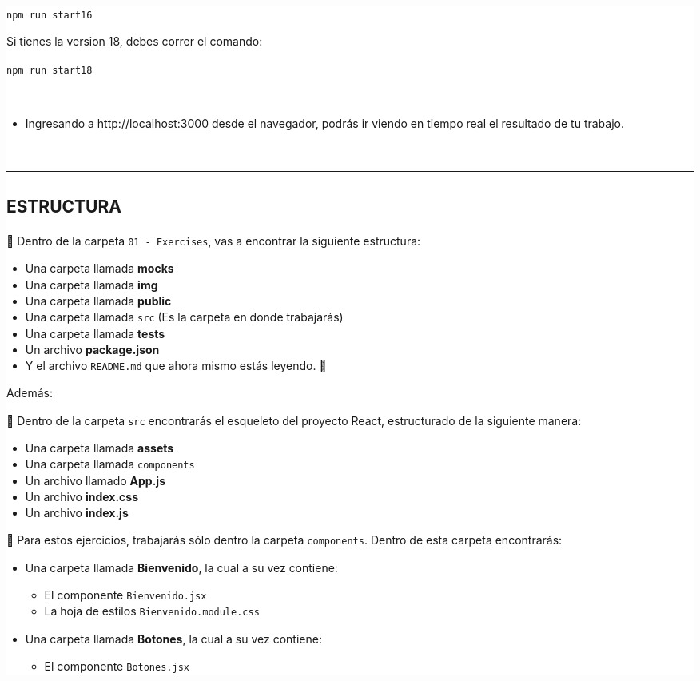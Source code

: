 ```bash
npm run start16
```

Si tienes la version 18, debes correr el comando:

```bash
npm run start18
```

<br />

-  Ingresando a <http://localhost:3000> desde el navegador, podrás ir viendo en tiempo real el resultado de tu trabajo.

<br />

---

## **ESTRUCTURA**

🔹 Dentro de la carpeta `01 - Exercises`, vas a encontrar la siguiente estructura:

-  Una carpeta llamada **mocks**
-  Una carpeta llamada **img**
-  Una carpeta llamada **public**
-  Una carpeta llamada `src` (Es la carpeta en donde trabajarás)
-  Una carpeta llamada **tests**
-  Un archivo **package.json**
-  Y el archivo `README.md` que ahora mismo estás leyendo. 🧐

Además:

🔹 Dentro de la carpeta `src` encontrarás el esqueleto del proyecto React, estructurado de la siguiente manera:

-  Una carpeta llamada **assets**
-  Una carpeta llamada `components`
-  Un archivo llamado **App.js**
-  Un archivo **index.css**
-  Un archivo **index.js**

🔹 Para estos ejercicios, trabajarás sólo dentro la carpeta `components`. Dentro de esta carpeta encontrarás:

-  Una carpeta llamada **Bienvenido**, la cual a su vez contiene:
   -  El componente `Bienvenido.jsx`
   -  La hoja de estilos `Bienvenido.module.css`
-  Una carpeta llamada **Botones**, la cual a su vez contiene:

   -  El componente `Botones.jsx`
